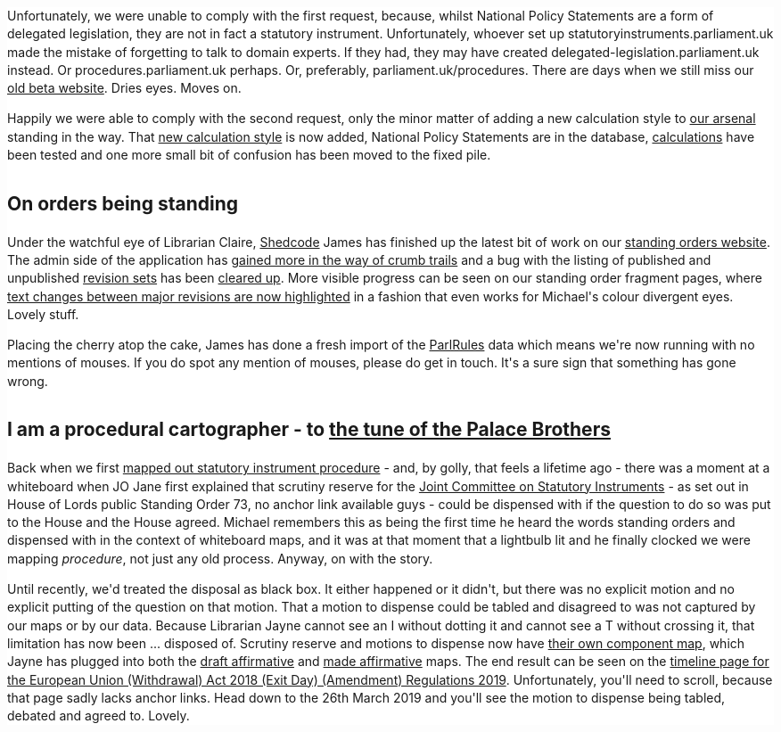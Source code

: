 Unfortunately, we were unable to comply with the first request, because, whilst National Policy Statements are a form of delegated legislation, they are not in fact a statutory instrument. Unfortunately, whoever set up statutoryinstruments.parliament.uk made the mistake of forgetting to talk to domain experts. If they had, they may have created delegated-legislation.parliament.uk instead. Or procedures.parliament.uk perhaps. Or, preferably, parliament.uk/procedures. There are days when we still miss our [old beta website](https://pds.blog.parliament.uk/2017/03/27/uk-parliament-website-public-beta/). Dries eyes. Moves on.

Happily we were able to comply with the second request, only the minor matter of adding a new calculation style to [our arsenal](https://api.parliament.uk/egg-timer/meta/comments) standing in the way. That [new calculation style](https://api.parliament.uk/egg-timer/commons_only_sitting_days.rb.html) is now added, National Policy Statements are in the database, [calculations](https://api.parliament.uk/egg-timer/calculator/calculate?start-date=2024-04-10&procedure=20&day-count=21) have been tested and one more small bit of confusion has been moved to the fixed pile.

## On orders being standing

Under the watchful eye of Librarian Claire, [Shedcode](https://shedcode.co.uk/) James has finished up the latest bit of work on our [standing orders website](https://api.parliament.uk/standing-orders). The admin side of the application has [gained more in the way of crumb trails](https://trello.com/c/aOFnFWxW/16-when-viewing-a-revision-set-you-want-a-link-back-to-the-revision-sets-in-context-ie-with-the-same-house-leg-be) and a bug with the listing of published and unpublished [revision sets](https://ukparliament.github.io/ontologies/standing-order/standing-order-ontology.html#d4e137) has been [cleared up](https://trello.com/c/qjoVNOPp/21-current-number-should-just-be-the-fragment-index-numeric-and-displayed-on-read-only-pages-in-brackets). More visible progress can be seen on our standing order fragment pages, where [text changes between major revisions are now highlighted](https://api.parliament.uk/standing-orders/fragments/3/versions/revisions/major) in a fashion that even works for Michael's colour divergent eyes. Lovely stuff.

Placing the cherry atop the cake, James has done a fresh import of the [ParlRules](https://parlrulesdata.org/) data which means we're now running with no mentions of mouses. If you do spot any mention of mouses, please do get in touch. It's a sure sign that something has gone wrong.

## I am a procedural cartographer - to [the tune of the Palace Brothers](https://www.youtube.com/watch?v=owvF3Vb0JhA&ab_channel=tomkat69pc)

Back when we first [mapped out statutory instrument procedure](https://ukparliament.github.io/ontologies/procedure/maps/legislation/secondary/#statutory-instrument-procedures) - and, by golly, that feels a lifetime ago - there was a moment at a whiteboard when JO Jane first explained that scrutiny reserve for the [Joint Committee on Statutory Instruments](https://committees.parliament.uk/committee/148/statutory-instruments-joint-committee/) - as set out in House of Lords public Standing Order 73, no anchor link available guys - could be dispensed with if the question to do so was put to the House and the House agreed. Michael remembers this as being the first time he heard the words standing orders and dispensed with in the context of whiteboard maps, and it was at that moment that a lightbulb lit and he finally clocked we were mapping *procedure*, not just any old process. Anyway, on with the story.

Until recently, we'd treated the disposal as black box. It either happened or it didn't, but there was no explicit motion and no explicit putting of the question on that motion. That a motion to dispense could be tabled and disagreed to was not captured by our maps or by our data. Because Librarian Jayne cannot see an I without dotting it and cannot see a T without crossing it, that limitation has now been ... disposed of. Scrutiny reserve and motions to dispense now have [their own component map](https://ukparliament.github.io/ontologies/procedure/maps/legislation/secondary/statutory-instruments/components/jcsi-scrutiny-reserve/jcsi-scrutiny-reserve.pdf), which Jayne has plugged into both the [draft affirmative](https://ukparliament.github.io/ontologies/procedure/maps/legislation/secondary/statutory-instruments/affirmative-procedures/draft/draft-affirmative.pdf) and [made affirmative](https://ukparliament.github.io/ontologies/procedure/maps/legislation/secondary/statutory-instruments/affirmative-procedures/made/made-affirmative.pdf) maps. The end result can be seen on the [timeline page for the European Union (Withdrawal) Act 2018 (Exit Day) (Amendment) Regulations 2019](https://statutoryinstruments.parliament.uk/instrument/6IJkcRi4/timeline/rBLQMjMc). Unfortunately, you'll need to scroll, because that page sadly lacks anchor links. Head down to the 26th March 2019 and you'll see the motion to dispense being tabled, debated and agreed to. Lovely.

